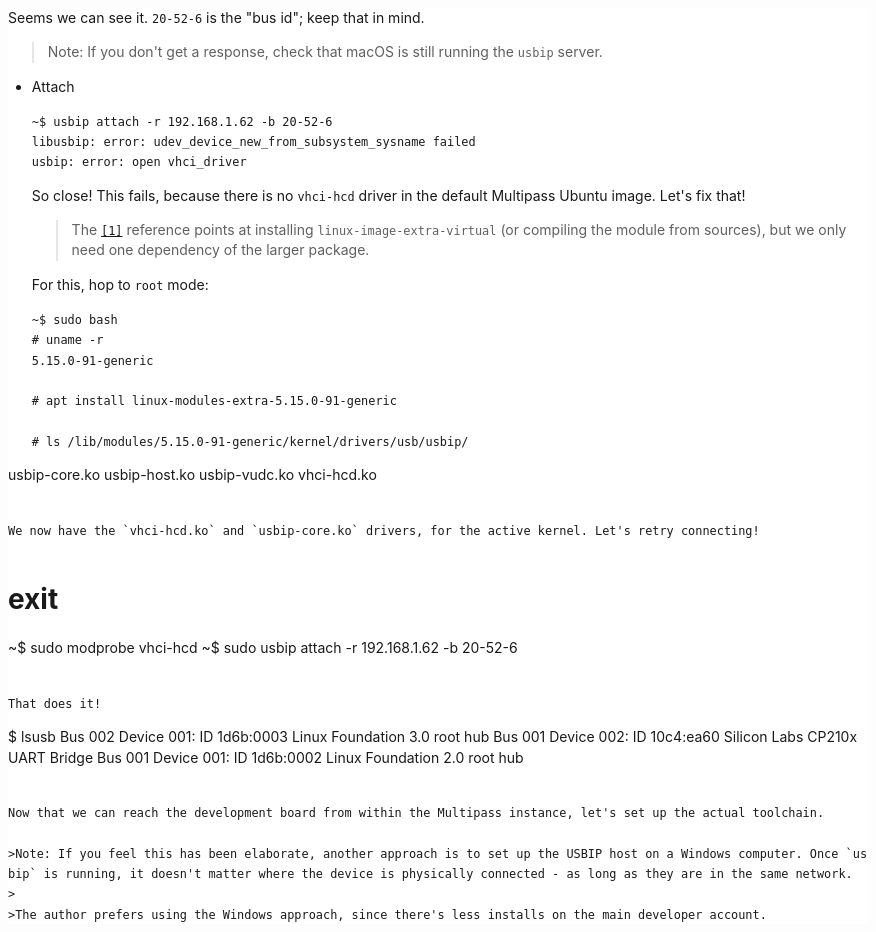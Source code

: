    Seems we can see it. `20-52-6` is the "bus id"; keep that in mind.

   >Note: If you don't get a response, check that macOS is still running the `usbip` server.

- Attach

   ```
   ~$ usbip attach -r 192.168.1.62 -b 20-52-6
   libusbip: error: udev_device_new_from_subsystem_sysname failed
   usbip: error: open vhci_driver
   ```

   So close!  This fails, because there is no `vhci-hcd` driver in the default Multipass Ubuntu image. Let's fix that!

   >The [`[1]`](https://askubuntu.com/questions/1303403/how-to-install-usbip-vhci-hcd-drivers-on-an-aws-ec2-ubuntu-kernel-version) reference points at installing `linux-image-extra-virtual` (or compiling the module from sources), but we only need one dependency of the larger package.

   For this, hop to `root` mode:

   ```
   ~$ sudo bash
   # uname -r 
   5.15.0-91-generic

   # apt install linux-modules-extra-5.15.0-91-generic

   # ls /lib/modules/5.15.0-91-generic/kernel/drivers/usb/usbip/
usbip-core.ko  usbip-host.ko  usbip-vudc.ko  vhci-hcd.ko
   ```

   We now have the `vhci-hcd.ko` and `usbip-core.ko` drivers, for the active kernel. Let's retry connecting!

   ```   
   # exit
   ```
   
   ```
   ~$ sudo modprobe vhci-hcd
   ~$ sudo usbip attach -r 192.168.1.62 -b 20-52-6
   ```

   That does it!

   ```
   $ lsusb
   Bus 002 Device 001: ID 1d6b:0003 Linux Foundation 3.0 root hub
   Bus 001 Device 002: ID 10c4:ea60 Silicon Labs CP210x UART Bridge
   Bus 001 Device 001: ID 1d6b:0002 Linux Foundation 2.0 root hub
   ```   

Now that we can reach the development board from within the Multipass instance, let's set up the actual toolchain.

>Note: If you feel this has been elaborate, another approach is to set up the USBIP host on a Windows computer. Once `usbip` is running, it doesn't matter where the device is physically connected - as long as they are in the same network.
>
>The author prefers using the Windows approach, since there's less installs on the main developer account.
